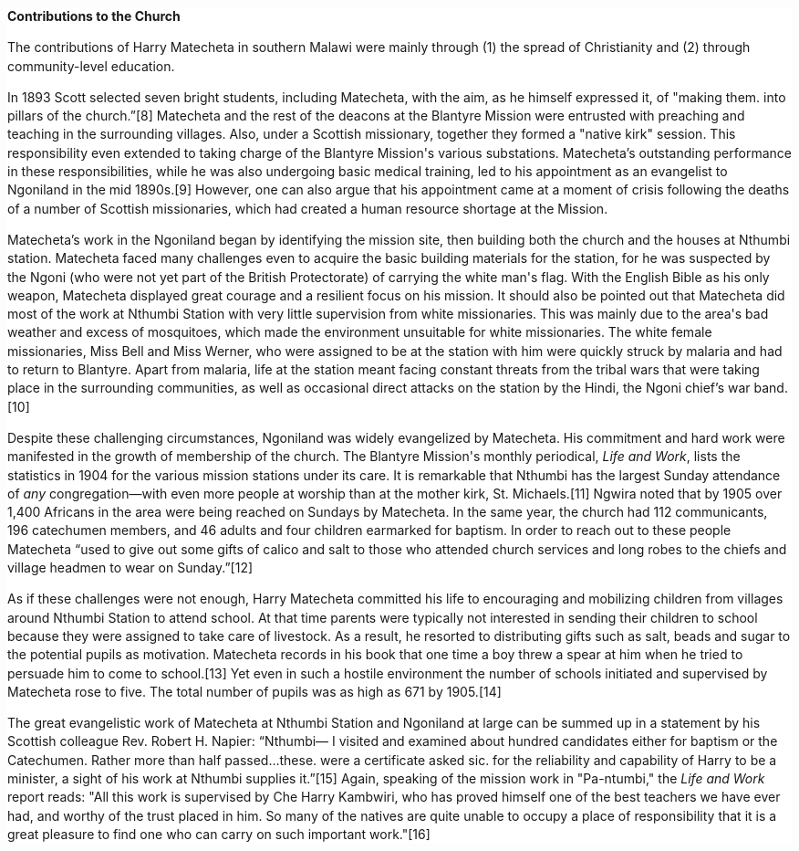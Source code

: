 **Contributions to the Church**

The contributions of Harry Matecheta in  southern Malawi were mainly through (1) the spread of Christianity and (2)  through community-level education.

In 1893 Scott selected seven bright  students, including Matecheta, with the aim, as he himself expressed it, of  &quot;making them. into pillars of the church.&rdquo;[8] Matecheta and the rest of the deacons at the  Blantyre Mission were entrusted with preaching and teaching in the surrounding  villages. Also, under a Scottish missionary, together they formed a  &quot;native kirk&quot; session. This responsibility even extended to taking  charge of the Blantyre Mission's various substations. Matecheta&rsquo;s outstanding performance  in these responsibilities, while he was also undergoing basic medical training,  led to his appointment as an evangelist to Ngoniland in the mid 1890s.[9] However, one can also argue that his appointment came at a moment of crisis  following the deaths of a number of Scottish missionaries, which had created a  human resource shortage at the Mission.

Matecheta&rsquo;s work in the Ngoniland began  by identifying the mission site, then building both the church and the houses  at Nthumbi station. Matecheta faced many challenges even to acquire the basic  building materials for the station, for he was suspected by the Ngoni (who were  not yet part of the British Protectorate) of carrying the white man's flag.  With the English Bible as his only weapon, Matecheta displayed great courage  and a resilient focus on his mission. It should also be pointed out that  Matecheta did most of the work at Nthumbi Station with very little supervision  from white missionaries. This was mainly due to the area's bad weather and excess  of mosquitoes, which made the environment unsuitable for white missionaries.  The white female missionaries, Miss Bell and Miss Werner, who were assigned to  be at the station with him were quickly struck by malaria and had to return to  Blantyre. Apart from malaria, life at the station meant facing constant threats  from the tribal wars that were taking place in the surrounding communities, as  well as occasional direct attacks on the station by the Hindi, the Ngoni  chief&rsquo;s war band.[10]

Despite these challenging circumstances,  Ngoniland was widely evangelized by Matecheta. His commitment and hard work were  manifested in the growth of membership of the church. The Blantyre Mission's  monthly periodical, *Life and Work*, lists the statistics in 1904 for the various mission  stations under its care. It is remarkable that Nthumbi has the largest Sunday  attendance of *any* congregation&mdash;with  even more people at worship than at the mother kirk, St. Michaels.[11] Ngwira  noted that by 1905 over 1,400 Africans in the area were being reached on  Sundays by Matecheta. In the same year, the church had 112 communicants, 196  catechumen members, and 46 adults and four children earmarked for baptism. In  order to reach out to these people Matecheta &ldquo;used to give out some gifts of  calico and salt to those who attended church services and long robes to the  chiefs and village headmen to wear on Sunday.&rdquo;[12]

As if these challenges were not enough,  Harry Matecheta committed his life to encouraging and mobilizing children from  villages around Nthumbi Station to attend school. At that time parents were  typically not interested in sending their children to school because they were  assigned to take care of livestock. As a result, he resorted to distributing  gifts such as salt, beads and sugar to the potential pupils as motivation.  Matecheta records in his book that one time a boy threw a spear at him when he  tried to persuade him to come to school.[13] Yet even in such a hostile environment the number of schools initiated and  supervised by Matecheta rose to five. The total number of pupils was as high as  671 by 1905.[14]

The great evangelistic work of Matecheta  at Nthumbi Station and Ngoniland at large can be summed up in a statement by  his Scottish colleague Rev. Robert H. Napier: &ldquo;Nthumbi&mdash; I visited and examined  about hundred candidates either for baptism or the Catechumen. Rather more than  half passed&hellip;these. were a certificate asked sic. for the reliability and  capability of Harry to be a minister, a sight of his work at Nthumbi supplies  it.&rdquo;[15] Again, speaking of the mission work in &quot;Pa-ntumbi,&quot;  the *Life and Work* report reads:  &quot;All this work is supervised by Che Harry Kambwiri, who has proved himself  one of the best teachers we have ever had, and worthy of the trust placed in  him. So many of the natives are quite unable to occupy a place of  responsibility that it is a great pleasure to find one who can carry on such  important work.&quot;[16]
